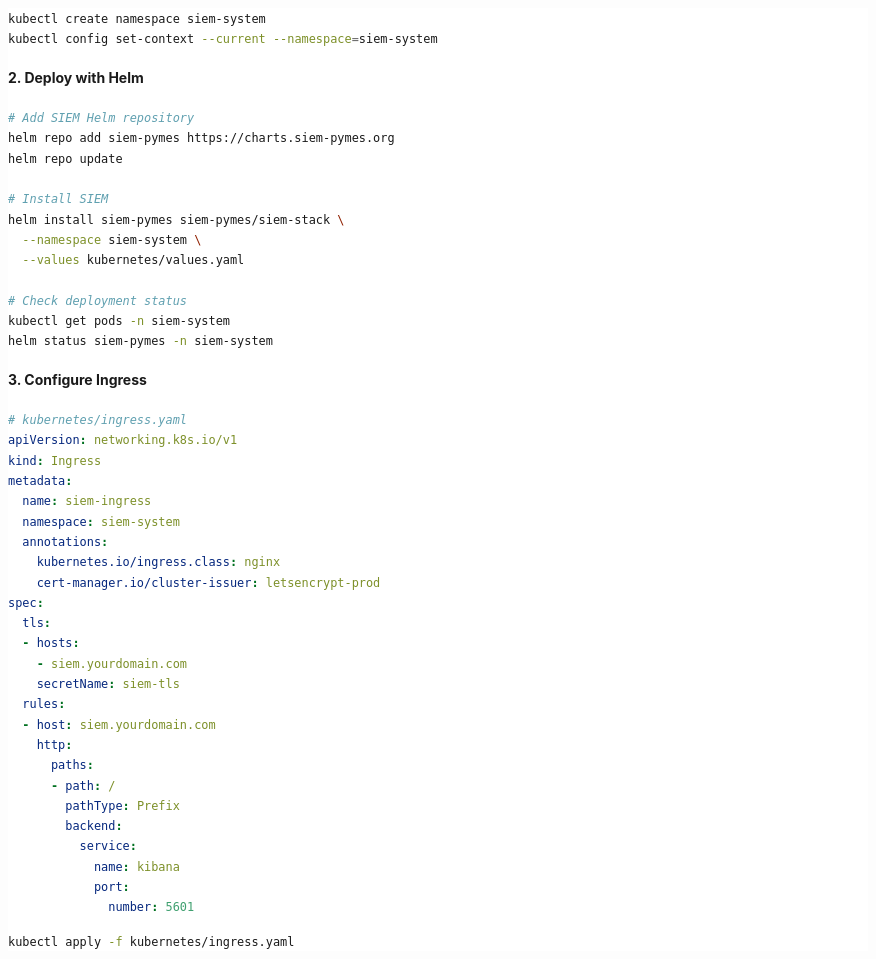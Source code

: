 ```bash
kubectl create namespace siem-system
kubectl config set-context --current --namespace=siem-system
```

#### 2. Deploy with Helm

```bash
# Add SIEM Helm repository
helm repo add siem-pymes https://charts.siem-pymes.org
helm repo update

# Install SIEM
helm install siem-pymes siem-pymes/siem-stack \
  --namespace siem-system \
  --values kubernetes/values.yaml

# Check deployment status
kubectl get pods -n siem-system
helm status siem-pymes -n siem-system
```

#### 3. Configure Ingress

```yaml
# kubernetes/ingress.yaml
apiVersion: networking.k8s.io/v1
kind: Ingress
metadata:
  name: siem-ingress
  namespace: siem-system
  annotations:
    kubernetes.io/ingress.class: nginx
    cert-manager.io/cluster-issuer: letsencrypt-prod
spec:
  tls:
  - hosts:
    - siem.yourdomain.com
    secretName: siem-tls
  rules:
  - host: siem.yourdomain.com
    http:
      paths:
      - path: /
        pathType: Prefix
        backend:
          service:
            name: kibana
            port:
              number: 5601
```

```bash
kubectl apply -f kubernetes/ingress.yaml
```
